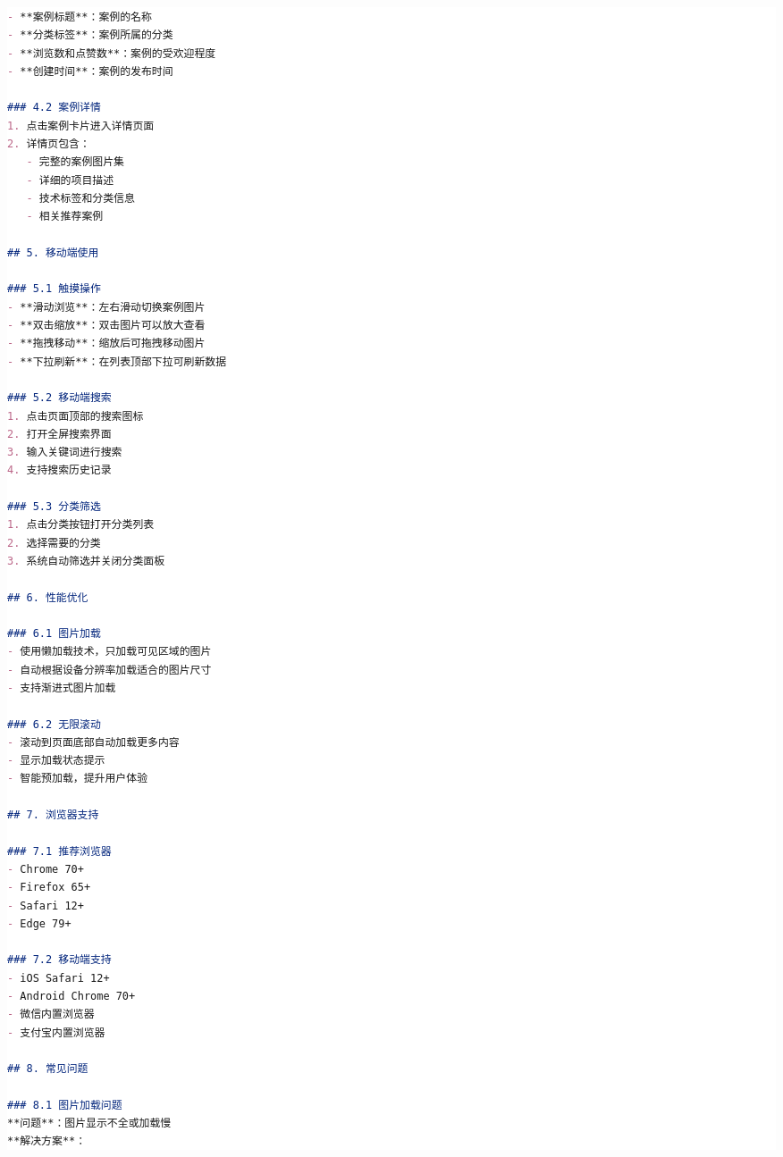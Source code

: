 ```markdown
- **案例标题**：案例的名称
- **分类标签**：案例所属的分类
- **浏览数和点赞数**：案例的受欢迎程度
- **创建时间**：案例的发布时间

### 4.2 案例详情
1. 点击案例卡片进入详情页面
2. 详情页包含：
   - 完整的案例图片集
   - 详细的项目描述
   - 技术标签和分类信息
   - 相关推荐案例

## 5. 移动端使用

### 5.1 触摸操作
- **滑动浏览**：左右滑动切换案例图片
- **双击缩放**：双击图片可以放大查看
- **拖拽移动**：缩放后可拖拽移动图片
- **下拉刷新**：在列表顶部下拉可刷新数据

### 5.2 移动端搜索
1. 点击页面顶部的搜索图标
2. 打开全屏搜索界面
3. 输入关键词进行搜索
4. 支持搜索历史记录

### 5.3 分类筛选
1. 点击分类按钮打开分类列表
2. 选择需要的分类
3. 系统自动筛选并关闭分类面板

## 6. 性能优化

### 6.1 图片加载
- 使用懒加载技术，只加载可见区域的图片
- 自动根据设备分辨率加载适合的图片尺寸
- 支持渐进式图片加载

### 6.2 无限滚动
- 滚动到页面底部自动加载更多内容
- 显示加载状态提示
- 智能预加载，提升用户体验

## 7. 浏览器支持

### 7.1 推荐浏览器
- Chrome 70+
- Firefox 65+
- Safari 12+
- Edge 79+

### 7.2 移动端支持
- iOS Safari 12+
- Android Chrome 70+
- 微信内置浏览器
- 支付宝内置浏览器

## 8. 常见问题

### 8.1 图片加载问题
**问题**：图片显示不全或加载慢
**解决方案**：
```